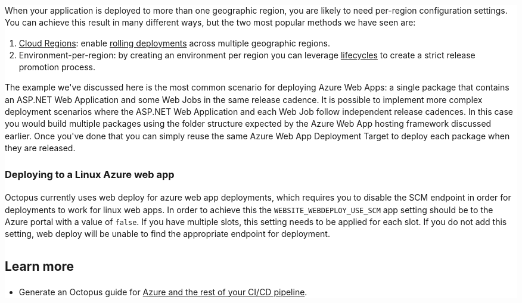 When your application is deployed to more than one geographic region, you are likely to need per-region configuration settings. You can achieve this result in many different ways, but the two most popular methods we have seen are:

1. [Cloud Regions](/docs/infrastructure/deployment-targets/cloud-regions/): enable [rolling deployments](/docs/deployments/patterns/rolling-deployments) across multiple geographic regions.
2. Environment-per-region: by creating an environment per region you can leverage [lifecycles](/docs/releases/lifecycles) to create a strict release promotion process.

The example we've discussed here is the most common scenario for deploying Azure Web Apps: a single package that contains an ASP.NET Web Application and some Web Jobs in the same release cadence. It is possible to implement more complex deployment scenarios where the ASP.NET Web Application and each Web Job follow independent release cadences. In this case you would build multiple packages using the folder structure expected by the Azure Web App hosting framework discussed earlier. Once you've done that you can simply reuse the same Azure Web App Deployment Target to deploy each package when they are released.

### Deploying to a Linux Azure web app

Octopus currently uses web deploy for azure web app deployments, which requires you to disable the SCM endpoint in order for deployments to work for linux web apps. In order to achieve this the `WEBSITE_WEBDEPLOY_USE_SCM` app setting should be
to the Azure portal with a value of `false`. If you have multiple slots, this setting needs to be applied for each slot. If you do not add this setting, web deploy will be unable to find the appropriate endpoint for deployment.

## Learn more

- Generate an Octopus guide for [Azure and the rest of your CI/CD pipeline](https://octopus.com/docs/guides?destination=Azure%20websites).
